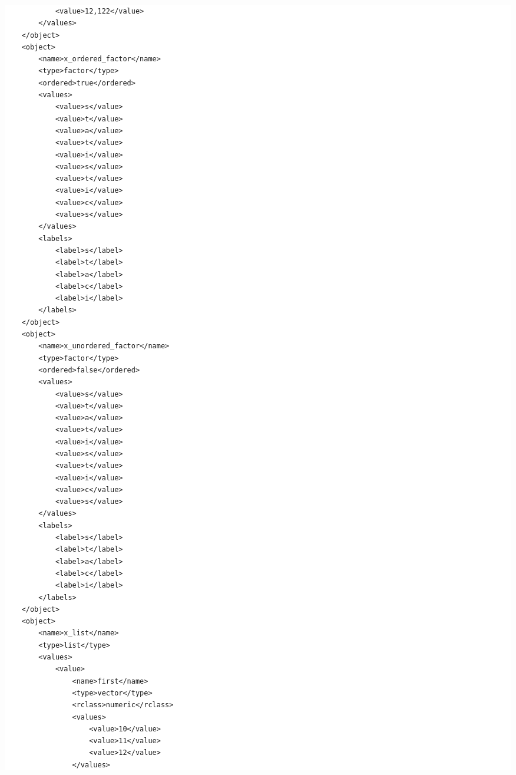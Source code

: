 				<value>12,122</value>
			</values>
		</object>
		<object>
			<name>x_ordered_factor</name>
			<type>factor</type>
			<ordered>true</ordered>
			<values>
				<value>s</value>
				<value>t</value>
				<value>a</value>
				<value>t</value>
				<value>i</value>
				<value>s</value>
				<value>t</value>
				<value>i</value>
				<value>c</value>
				<value>s</value>
			</values>
			<labels>
				<label>s</label>
				<label>t</label>
				<label>a</label>
				<label>c</label>
				<label>i</label>
			</labels>
		</object>
		<object>
			<name>x_unordered_factor</name>
			<type>factor</type>
			<ordered>false</ordered>
			<values>
				<value>s</value>
				<value>t</value>
				<value>a</value>
				<value>t</value>
				<value>i</value>
				<value>s</value>
				<value>t</value>
				<value>i</value>
				<value>c</value>
				<value>s</value>
			</values>
			<labels>
				<label>s</label>
				<label>t</label>
				<label>a</label>
				<label>c</label>
				<label>i</label>
			</labels>
		</object>
		<object>
			<name>x_list</name>
			<type>list</type>
			<values>
				<value>
					<name>first</name>
					<type>vector</type>
					<rclass>numeric</rclass>
					<values>
						<value>10</value>
						<value>11</value>
						<value>12</value>
					</values>